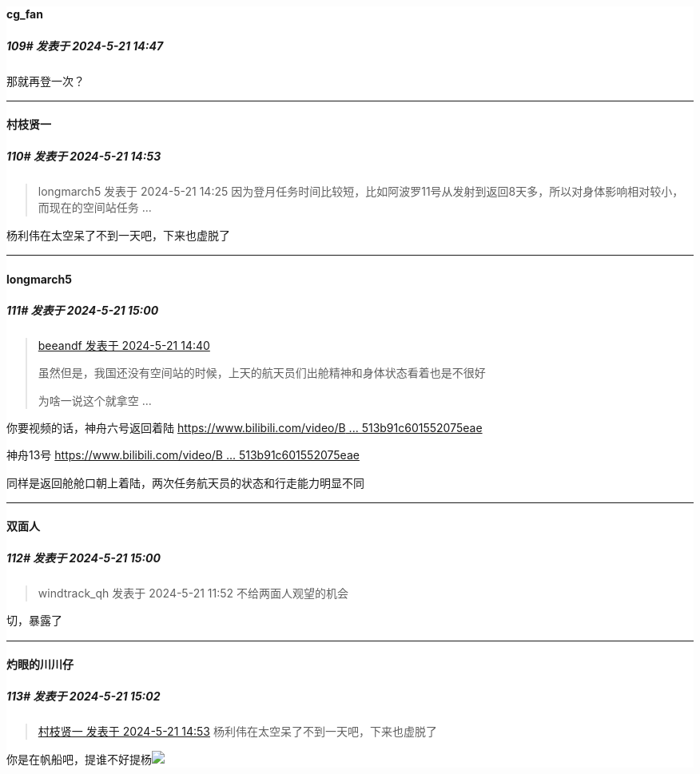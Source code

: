 ####  cg_fan  
##### 109#       发表于 2024-5-21 14:47

那就再登一次？

*****

####  村枝贤一  
##### 110#       发表于 2024-5-21 14:53

<blockquote>longmarch5 发表于 2024-5-21 14:25
因为登月任务时间比较短，比如阿波罗11号从发射到返回8天多，所以对身体影响相对较小，而现在的空间站任务 ...</blockquote>
杨利伟在太空呆了不到一天吧，下来也虚脱了

*****

####  longmarch5  
##### 111#       发表于 2024-5-21 15:00

<blockquote><a href="httphttps://bbs.saraba1st.com/2b/forum.php?mod=redirect&amp;goto=findpost&amp;pid=64952294&amp;ptid=2184229" target="_blank">beeandf 发表于 2024-5-21 14:40</a>

虽然但是，我国还没有空间站的时候，上天的航天员们出舱精神和身体状态看着也是不很好

为啥一说这个就拿空 ...</blockquote>
你要视频的话，神舟六号返回着陆
[https://www.bilibili.com/video/B ... 513b91c601552075eae](https://www.bilibili.com/video/BV1Uu411d7SY/?spm_id_from=333.337.search-card.all.click&amp;vd_source=d6cf5619624db513b91c601552075eae)

神舟13号
[https://www.bilibili.com/video/B ... 513b91c601552075eae](https://www.bilibili.com/video/BV1fr4y1n7bJ/?spm_id_from=trigger_reload&amp;vd_source=d6cf5619624db513b91c601552075eae)

同样是返回舱舱口朝上着陆，两次任务航天员的状态和行走能力明显不同

*****

####  双面人  
##### 112#       发表于 2024-5-21 15:00

<blockquote>windtrack_qh 发表于 2024-5-21 11:52
不给两面人观望的机会</blockquote>
切，暴露了

*****

####  灼眼的川川仔  
##### 113#       发表于 2024-5-21 15:02

<blockquote><a href="httphttps://bbs.saraba1st.com/2b/forum.php?mod=redirect&amp;goto=findpost&amp;pid=64952436&amp;ptid=2184229" target="_blank">村枝贤一 发表于 2024-5-21 14:53</a>
杨利伟在太空呆了不到一天吧，下来也虚脱了</blockquote>
你是在帆船吧，提谁不好提杨<img src="https://static.saraba1st.com/image/smiley/face2017/029.png" referrerpolicy="no-referrer">
